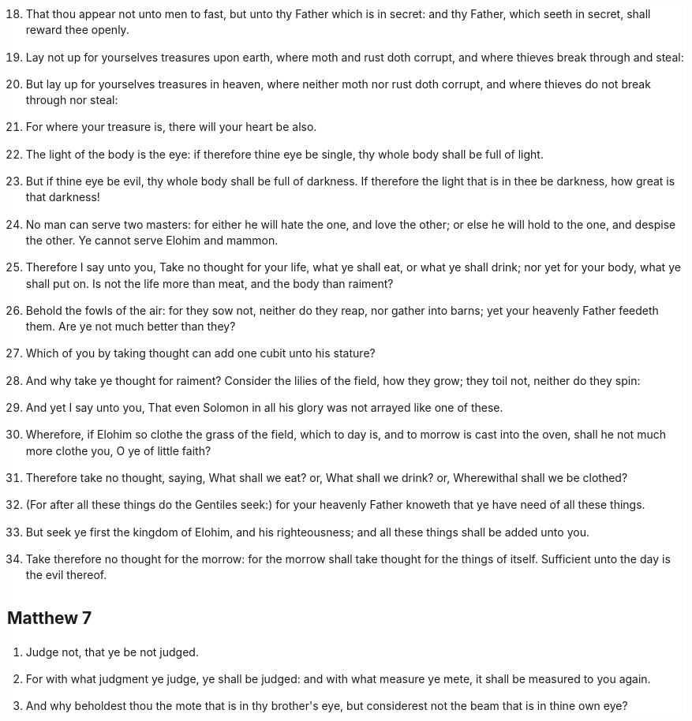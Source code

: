 18. That thou appear not unto men to fast, but unto thy Father which is in secret: and thy Father, which seeth in secret, shall reward thee openly.

19. Lay not up for yourselves treasures upon earth, where moth and rust doth corrupt, and where thieves break through and steal:

20. But lay up for yourselves treasures in heaven, where neither moth nor rust doth corrupt, and where thieves do not break through nor steal:

21. For where your treasure is, there will your heart be also.

22. The light of the body is the eye: if therefore thine eye be single, thy whole body shall be full of light.

23. But if thine eye be evil, thy whole body shall be full of darkness. If therefore the light that is in thee be darkness, how great is that darkness!

24. No man can serve two masters: for either he will hate the one, and love the other; or else he will hold to the one, and despise the other. Ye cannot serve Elohim and mammon.

25. Therefore I say unto you, Take no thought for your life, what ye shall eat, or what ye shall drink; nor yet for your body, what ye shall put on. Is not the life more than meat, and the body than raiment?

26. Behold the fowls of the air: for they sow not, neither do they reap, nor gather into barns; yet your heavenly Father feedeth them. Are ye not much better than they?

27. Which of you by taking thought can add one cubit unto his stature?

28. And why take ye thought for raiment? Consider the lilies of the field, how they grow; they toil not, neither do they spin:

29. And yet I say unto you, That even Solomon in all his glory was not arrayed like one of these.

30. Wherefore, if Elohim so clothe the grass of the field, which to day is, and to morrow is cast into the oven, shall he not much more clothe you, O ye of little faith?

31. Therefore take no thought, saying, What shall we eat? or, What shall we drink? or, Wherewithal shall we be clothed?

32. (For after all these things do the Gentiles seek:) for your heavenly Father knoweth that ye have need of all these things.

33. But seek ye first the kingdom of Elohim, and his righteousness; and all these things shall be added unto you.

34. Take therefore no thought for the morrow: for the morrow shall take thought for the things of itself. Sufficient unto the day is the evil thereof.  

## Matthew 7

1. Judge not, that ye be not judged.

2. For with what judgment ye judge, ye shall be judged: and with what measure ye mete, it shall be measured to you again.

3. And why beholdest thou the mote that is in thy brother's eye, but considerest not the beam that is in thine own eye?

